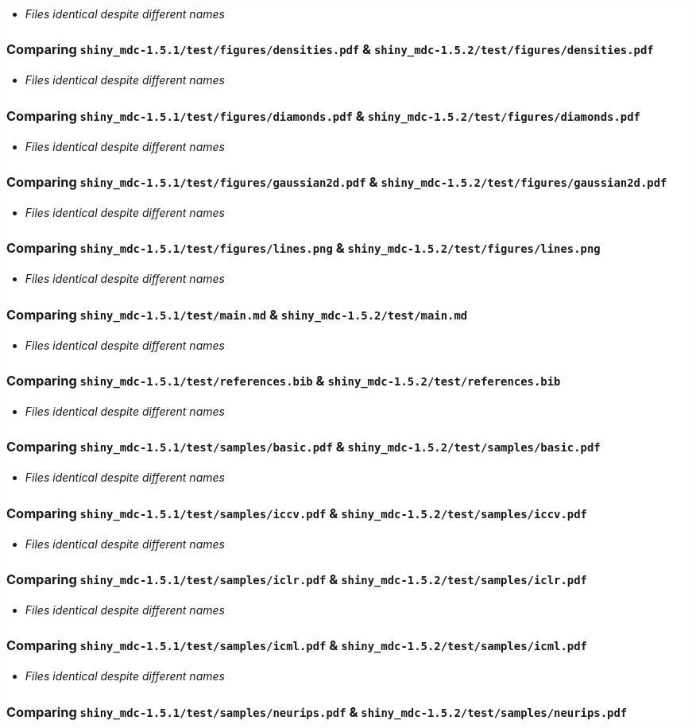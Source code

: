  * *Files identical despite different names*

### Comparing `shiny_mdc-1.5.1/test/figures/densities.pdf` & `shiny_mdc-1.5.2/test/figures/densities.pdf`

 * *Files identical despite different names*

### Comparing `shiny_mdc-1.5.1/test/figures/diamonds.pdf` & `shiny_mdc-1.5.2/test/figures/diamonds.pdf`

 * *Files identical despite different names*

### Comparing `shiny_mdc-1.5.1/test/figures/gaussian2d.pdf` & `shiny_mdc-1.5.2/test/figures/gaussian2d.pdf`

 * *Files identical despite different names*

### Comparing `shiny_mdc-1.5.1/test/figures/lines.png` & `shiny_mdc-1.5.2/test/figures/lines.png`

 * *Files identical despite different names*

### Comparing `shiny_mdc-1.5.1/test/main.md` & `shiny_mdc-1.5.2/test/main.md`

 * *Files identical despite different names*

### Comparing `shiny_mdc-1.5.1/test/references.bib` & `shiny_mdc-1.5.2/test/references.bib`

 * *Files identical despite different names*

### Comparing `shiny_mdc-1.5.1/test/samples/basic.pdf` & `shiny_mdc-1.5.2/test/samples/basic.pdf`

 * *Files identical despite different names*

### Comparing `shiny_mdc-1.5.1/test/samples/iccv.pdf` & `shiny_mdc-1.5.2/test/samples/iccv.pdf`

 * *Files identical despite different names*

### Comparing `shiny_mdc-1.5.1/test/samples/iclr.pdf` & `shiny_mdc-1.5.2/test/samples/iclr.pdf`

 * *Files identical despite different names*

### Comparing `shiny_mdc-1.5.1/test/samples/icml.pdf` & `shiny_mdc-1.5.2/test/samples/icml.pdf`

 * *Files identical despite different names*

### Comparing `shiny_mdc-1.5.1/test/samples/neurips.pdf` & `shiny_mdc-1.5.2/test/samples/neurips.pdf`

